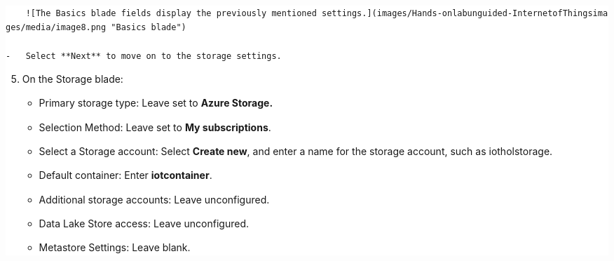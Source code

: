         ![The Basics blade fields display the previously mentioned settings.](images/Hands-onlabunguided-InternetofThingsimages/media/image8.png "Basics blade")

    -   Select **Next** to move on to the storage settings.

5.  On the Storage blade:

    -   Primary storage type: Leave set to **Azure Storage.**

    -   Selection Method: Leave set to **My subscriptions**.

    -   Select a Storage account: Select **Create new**, and enter a name for the storage account, such as iotholstorage.

    -   Default container: Enter **iotcontainer**.

    -   Additional storage accounts: Leave unconfigured.

    -   Data Lake Store access: Leave unconfigured.

    -   Metastore Settings: Leave blank.
        